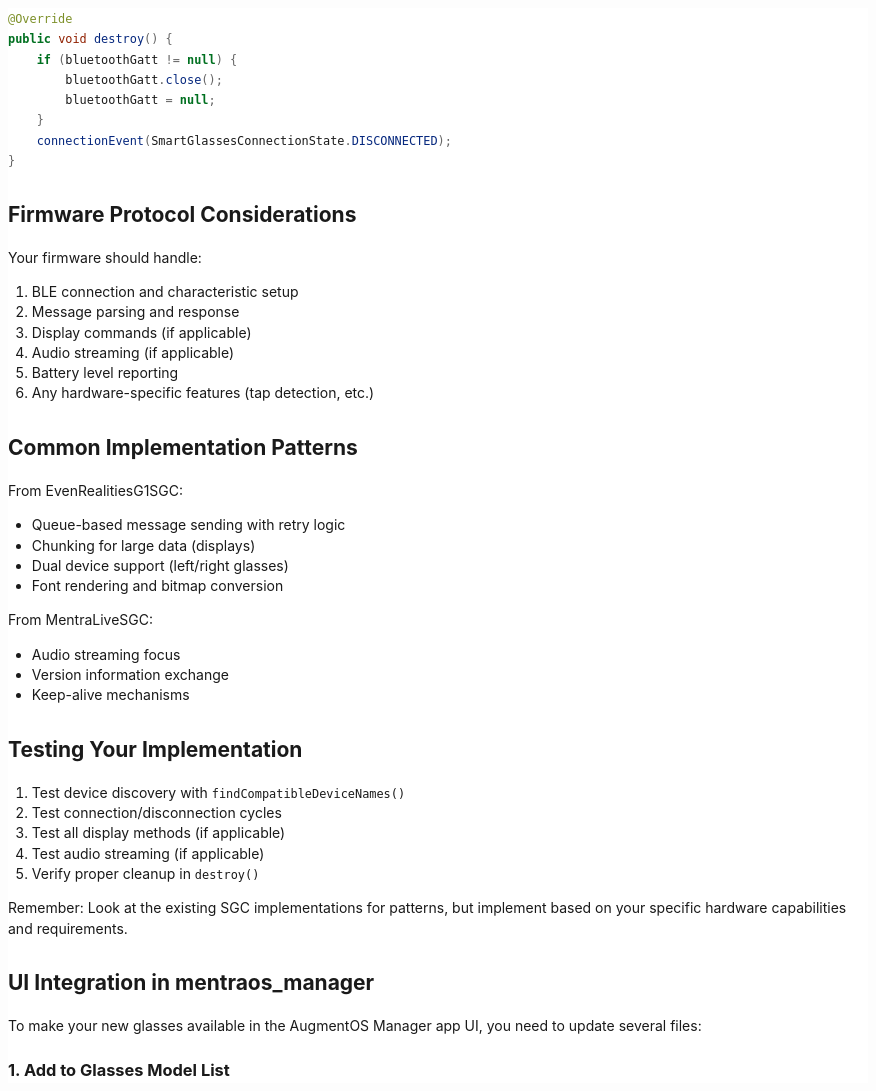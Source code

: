 ```java
@Override
public void destroy() {
    if (bluetoothGatt != null) {
        bluetoothGatt.close();
        bluetoothGatt = null;
    }
    connectionEvent(SmartGlassesConnectionState.DISCONNECTED);
}
```

## Firmware Protocol Considerations

Your firmware should handle:
1. BLE connection and characteristic setup
2. Message parsing and response
3. Display commands (if applicable)
4. Audio streaming (if applicable)
5. Battery level reporting
6. Any hardware-specific features (tap detection, etc.)

## Common Implementation Patterns

From EvenRealitiesG1SGC:
- Queue-based message sending with retry logic
- Chunking for large data (displays)
- Dual device support (left/right glasses)
- Font rendering and bitmap conversion

From MentraLiveSGC:
- Audio streaming focus
- Version information exchange
- Keep-alive mechanisms

## Testing Your Implementation

1. Test device discovery with `findCompatibleDeviceNames()`
2. Test connection/disconnection cycles
3. Test all display methods (if applicable)
4. Test audio streaming (if applicable)
5. Verify proper cleanup in `destroy()`

Remember: Look at the existing SGC implementations for patterns, but implement based on your specific hardware capabilities and requirements.

## UI Integration in mentraos_manager

To make your new glasses available in the AugmentOS Manager app UI, you need to update several files:

### 1. Add to Glasses Model List
